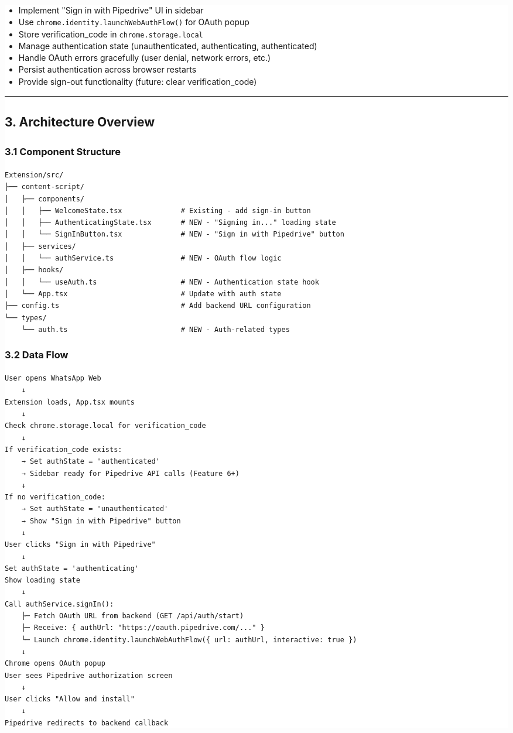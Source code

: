 - Implement "Sign in with Pipedrive" UI in sidebar
- Use `chrome.identity.launchWebAuthFlow()` for OAuth popup
- Store verification_code in `chrome.storage.local`
- Manage authentication state (unauthenticated, authenticating, authenticated)
- Handle OAuth errors gracefully (user denial, network errors, etc.)
- Persist authentication across browser restarts
- Provide sign-out functionality (future: clear verification_code)

---

## 3. Architecture Overview

### 3.1 Component Structure

```
Extension/src/
├── content-script/
│   ├── components/
│   │   ├── WelcomeState.tsx              # Existing - add sign-in button
│   │   ├── AuthenticatingState.tsx       # NEW - "Signing in..." loading state
│   │   └── SignInButton.tsx              # NEW - "Sign in with Pipedrive" button
│   ├── services/
│   │   └── authService.ts                # NEW - OAuth flow logic
│   ├── hooks/
│   │   └── useAuth.ts                    # NEW - Authentication state hook
│   └── App.tsx                           # Update with auth state
├── config.ts                             # Add backend URL configuration
└── types/
    └── auth.ts                           # NEW - Auth-related types
```

### 3.2 Data Flow

```
User opens WhatsApp Web
    ↓
Extension loads, App.tsx mounts
    ↓
Check chrome.storage.local for verification_code
    ↓
If verification_code exists:
    → Set authState = 'authenticated'
    → Sidebar ready for Pipedrive API calls (Feature 6+)
    ↓
If no verification_code:
    → Set authState = 'unauthenticated'
    → Show "Sign in with Pipedrive" button
    ↓
User clicks "Sign in with Pipedrive"
    ↓
Set authState = 'authenticating'
Show loading state
    ↓
Call authService.signIn():
    ├─ Fetch OAuth URL from backend (GET /api/auth/start)
    ├─ Receive: { authUrl: "https://oauth.pipedrive.com/..." }
    └─ Launch chrome.identity.launchWebAuthFlow({ url: authUrl, interactive: true })
    ↓
Chrome opens OAuth popup
User sees Pipedrive authorization screen
    ↓
User clicks "Allow and install"
    ↓
Pipedrive redirects to backend callback
```